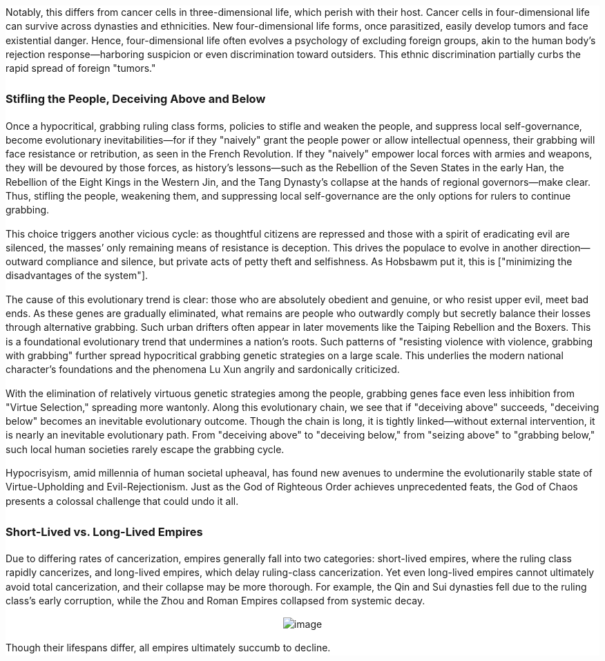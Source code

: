 Notably, this differs from cancer cells in three-dimensional life, which perish with their host. Cancer cells in four-dimensional life can survive across dynasties and ethnicities. New four-dimensional life forms, once parasitized, easily develop tumors and face existential danger. Hence, four-dimensional life often evolves a psychology of excluding foreign groups, akin to the human body’s rejection response—harboring suspicion or even discrimination toward outsiders. This ethnic discrimination partially curbs the rapid spread of foreign "tumors."  

### Stifling the People, Deceiving Above and Below  
Once a hypocritical, grabbing ruling class forms, policies to stifle and weaken the people, and suppress local self-governance, become evolutionary inevitabilities—for if they "naively" grant the people power or allow intellectual openness, their grabbing will face resistance or retribution, as seen in the French Revolution. If they "naively" empower local forces with armies and weapons, they will be devoured by those forces, as history’s lessons—such as the Rebellion of the Seven States in the early Han, the Rebellion of the Eight Kings in the Western Jin, and the Tang Dynasty’s collapse at the hands of regional governors—make clear. Thus, stifling the people, weakening them, and suppressing local self-governance are the only options for rulers to continue grabbing.  

This choice triggers another vicious cycle: as thoughtful citizens are repressed and those with a spirit of eradicating evil are silenced, the masses’ only remaining means of resistance is deception. This drives the populace to evolve in another direction—outward compliance and silence, but private acts of petty theft and selfishness. As Hobsbawm put it, this is ["minimizing the disadvantages of the system"].  

The cause of this evolutionary trend is clear: those who are absolutely obedient and genuine, or who resist upper evil, meet bad ends. As these genes are gradually eliminated, what remains are people who outwardly comply but secretly balance their losses through alternative grabbing. Such urban drifters often appear in later movements like the Taiping Rebellion and the Boxers. This is a foundational evolutionary trend that undermines a nation’s roots. Such patterns of "resisting violence with violence, grabbing with grabbing" further spread hypocritical grabbing genetic strategies on a large scale. This underlies the modern national character’s foundations and the phenomena Lu Xun angrily and sardonically criticized.  

With the elimination of relatively virtuous genetic strategies among the people, grabbing genes face even less inhibition from "Virtue Selection," spreading more wantonly. Along this evolutionary chain, we see that if "deceiving above" succeeds, "deceiving below" becomes an inevitable evolutionary outcome. Though the chain is long, it is tightly linked—without external intervention, it is nearly an inevitable evolutionary path. From "deceiving above" to "deceiving below," from "seizing above" to "grabbing below," such local human societies rarely escape the grabbing cycle.  

Hypocrisyism, amid millennia of human societal upheaval, has found new avenues to undermine the evolutionarily stable state of Virtue-Upholding and Evil-Rejectionism. Just as the God of Righteous Order achieves unprecedented feats, the God of Chaos presents a colossal challenge that could undo it all.  

### Short-Lived vs. Long-Lived Empires  
Due to differing rates of cancerization, empires generally fall into two categories: short-lived empires, where the ruling class rapidly cancerizes, and long-lived empires, which delay ruling-class cancerization. Yet even long-lived empires cannot ultimately avoid total cancerization, and their collapse may be more thorough. For example, the Qin and Sui dynasties fell due to the ruling class’s early corruption, while the Zhou and Roman Empires collapsed from systemic decay.  

<p align="center"><img width="700" alt="image" src="https://github.com/user-attachments/assets/c39c88cb-ee36-4f7c-85d6-198b03b3c6ef" />
</p>  

Though their lifespans differ, all empires ultimately succumb to decline.